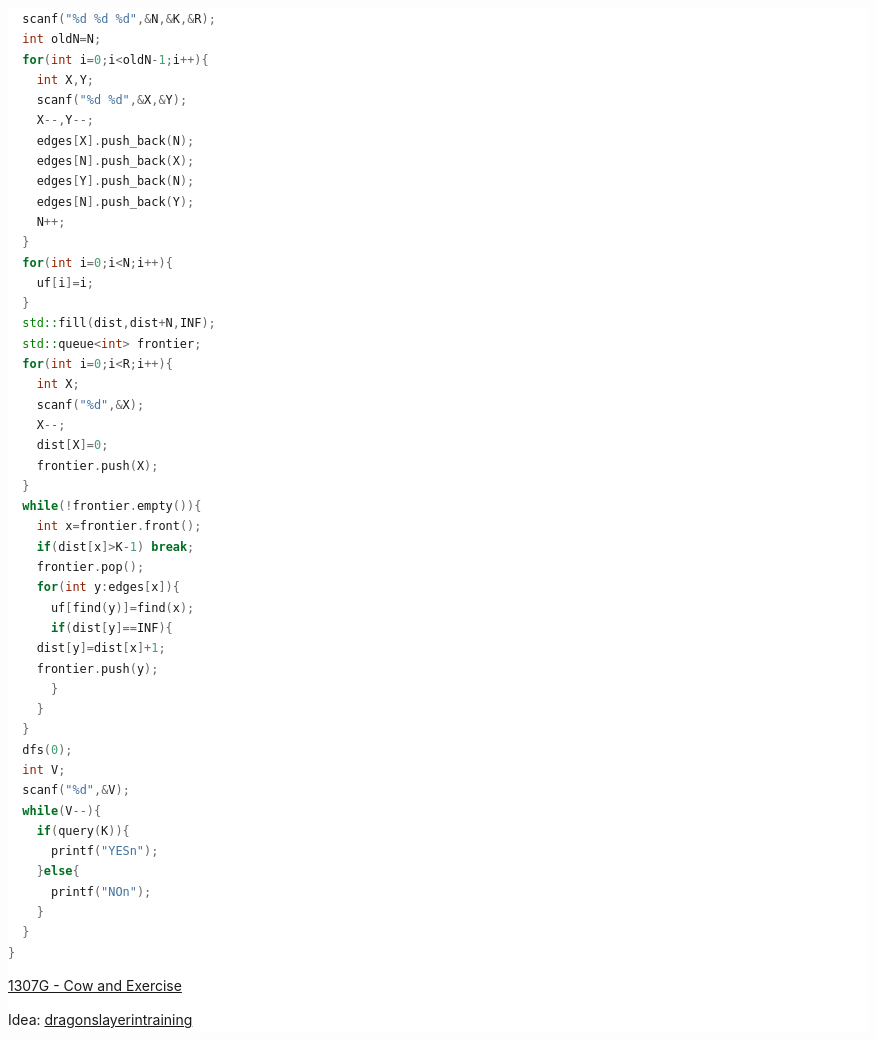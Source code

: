 ```cpp
  scanf("%d %d %d",&N,&K,&R);
  int oldN=N;
  for(int i=0;i<oldN-1;i++){
    int X,Y;
    scanf("%d %d",&X,&Y);
    X--,Y--;
    edges[X].push_back(N);
    edges[N].push_back(X);
    edges[Y].push_back(N);
    edges[N].push_back(Y);
    N++;
  }
  for(int i=0;i<N;i++){
    uf[i]=i;
  }
  std::fill(dist,dist+N,INF);
  std::queue<int> frontier;
  for(int i=0;i<R;i++){
    int X;
    scanf("%d",&X);
    X--;
    dist[X]=0;
    frontier.push(X);
  }
  while(!frontier.empty()){
    int x=frontier.front();
    if(dist[x]>K-1) break;
    frontier.pop();
    for(int y:edges[x]){
      uf[find(y)]=find(x);
      if(dist[y]==INF){
	dist[y]=dist[x]+1;
	frontier.push(y);
      }
    }
  }
  dfs(0);
  int V;
  scanf("%d",&V);
  while(V--){
    if(query(K)){
      printf("YESn");
    }else{
      printf("NOn");
    }
  }
}
```
[1307G - Cow and Exercise](../problems/G._Cow_and_Exercise.md)

Idea: [dragonslayerintraining](https://codeforces.com/profile/dragonslayerintraining "Grandmaster dragonslayerintraining")
